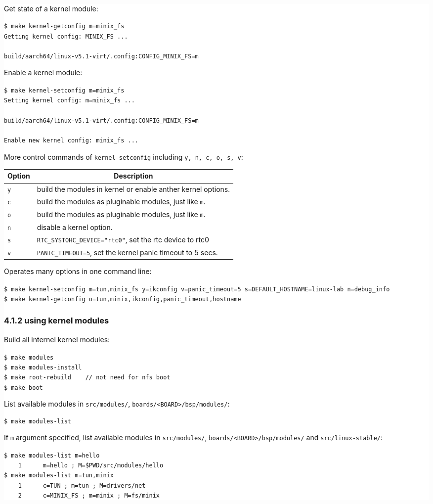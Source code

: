 Get state of a kernel module:

    $ make kernel-getconfig m=minix_fs
    Getting kernel config: MINIX_FS ...

    build/aarch64/linux-v5.1-virt/.config:CONFIG_MINIX_FS=m

Enable a kernel module:

    $ make kernel-setconfig m=minix_fs
    Setting kernel config: m=minix_fs ...

    build/aarch64/linux-v5.1-virt/.config:CONFIG_MINIX_FS=m

    Enable new kernel config: minix_fs ...

More control commands of `kernel-setconfig` including `y, n, c, o, s, v`:

| Option | Description                                                  |
|--------|--------------------------------------------------------------|
| `y`    | build the modules in kernel or enable anther kernel options. |
| `c`    | build the modules as pluginable modules, just like `m`.      |
| `o`    | build the modules as pluginable modules, just like `m`.      |
| `n`    | disable a kernel option.                                     |
| `s`    | `RTC_SYSTOHC_DEVICE="rtc0"`, set the rtc device to rtc0      |
| `v`    | `PANIC_TIMEOUT=5`, set the kernel panic timeout to 5 secs.   |

Operates many options in one command line:

    $ make kernel-setconfig m=tun,minix_fs y=ikconfig v=panic_timeout=5 s=DEFAULT_HOSTNAME=linux-lab n=debug_info
    $ make kernel-getconfig o=tun,minix,ikconfig,panic_timeout,hostname

### 4.1.2 using kernel modules

Build all internel kernel modules:

    $ make modules
    $ make modules-install
    $ make root-rebuild    // not need for nfs boot
    $ make boot

List available modules in `src/modules/`, `boards/<BOARD>/bsp/modules/`:

    $ make modules-list

If `m` argument specified, list available modules in `src/modules/`, `boards/<BOARD>/bsp/modules/` and `src/linux-stable/`:

    $ make modules-list m=hello
        1      m=hello ; M=$PWD/src/modules/hello
    $ make modules-list m=tun,minix
        1      c=TUN ; m=tun ; M=drivers/net
        2      c=MINIX_FS ; m=minix ; M=fs/minix

